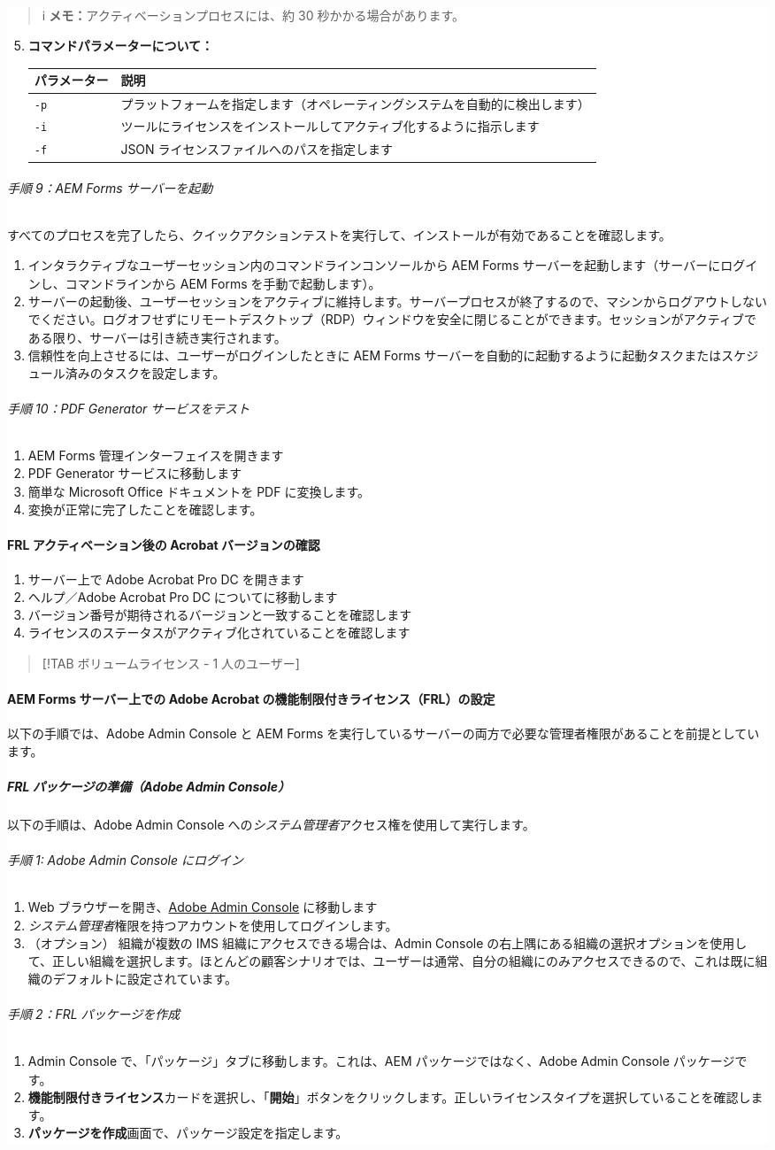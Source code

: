    > ℹ   **メモ：**&#x200B;アクティベーションプロセスには、約 30 秒かかる場合があります。

5. **コマンドパラメーターについて：**

   | パラメーター | 説明 |
   |-----------|-------------|
   | `-p` | プラットフォームを指定します（オペレーティングシステムを自動的に検出します） |
   | `-i` | ツールにライセンスをインストールしてアクティブ化するように指示します |
   | `-f` | JSON ライセンスファイルへのパスを指定します |

###### 手順 9：AEM Forms サーバーを起動

すべてのプロセスを完了したら、クイックアクションテストを実行して、インストールが有効であることを確認します。

1. インタラクティブなユーザーセッション内のコマンドラインコンソールから AEM Forms サーバーを起動します（サーバーにログインし、コマンドラインから AEM Forms を手動で起動します）。
2. サーバーの起動後、ユーザーセッションをアクティブに維持します。サーバープロセスが終了するので、マシンからログアウトしないでください。ログオフせずにリモートデスクトップ（RDP）ウィンドウを安全に閉じることができます。セッションがアクティブである限り、サーバーは引き続き実行されます。
3. 信頼性を向上させるには、ユーザーがログインしたときに AEM Forms サーバーを自動的に起動するように起動タスクまたはスケジュール済みのタスクを設定します。

###### 手順 10：PDF Generator サービスをテスト

1. AEM Forms 管理インターフェイスを開きます
2. PDF Generator サービスに移動します
3. 簡単な Microsoft Office ドキュメントを PDF に変換します。
4. 変換が正常に完了したことを確認します。

#### FRL アクティベーション後の Acrobat バージョンの確認

1. サーバー上で Adobe Acrobat Pro DC を開きます
2. ヘルプ／Adobe Acrobat Pro DC についてに移動します
3. バージョン番号が期待されるバージョンと一致することを確認します
4. ライセンスのステータスがアクティブ化されていることを確認します

>[!TAB ボリュームライセンス - 1 人のユーザー]

#### AEM Forms サーバー上での Adobe Acrobat の機能制限付きライセンス（FRL）の設定

以下の手順では、Adobe Admin Console と AEM Forms を実行しているサーバーの両方で必要な管理者権限があることを前提としています。

##### FRL パッケージの準備（Adobe Admin Console）

以下の手順は、Adobe Admin Console への&#x200B;*システム管理者*&#x200B;アクセス権を使用して実行します。

###### 手順 1: Adobe Admin Console にログイン

1. Web ブラウザーを開き、[Adobe Admin Console](https://adminconsole.adobe.com/) に移動します
1. *システム管理者*&#x200B;権限を持つアカウントを使用してログインします。
1. （オプション） 組織が複数の IMS 組織にアクセスできる場合は、Admin Console の右上隅にある組織の選択オプションを使用して、正しい組織を選択します。ほとんどの顧客シナリオでは、ユーザーは通常、自分の組織にのみアクセスできるので、これは既に組織のデフォルトに設定されています。

###### 手順 2：FRL パッケージを作成

1. Admin Console で、「パッケージ」タブに移動します。これは、AEM パッケージではなく、Adobe Admin Console パッケージです。
1. **機能制限付きライセンス**&#x200B;カードを選択し、「**開始**」ボタンをクリックします。正しいライセンスタイプを選択していることを確認します。
1. **パッケージを作成**&#x200B;画面で、パッケージ設定を指定します。
